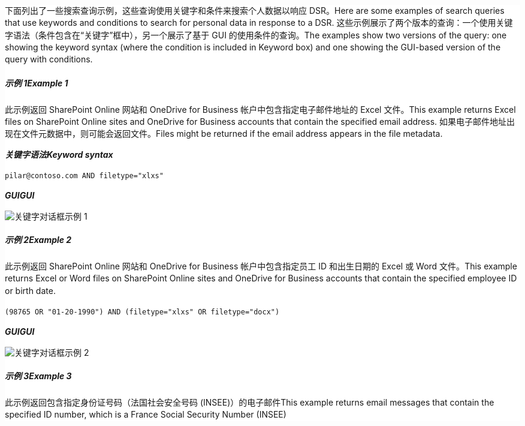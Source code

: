 <span data-ttu-id="6f8a5-316">下面列出了一些搜索查询示例，这些查询使用关键字和条件来搜索个人数据以响应 DSR。</span><span class="sxs-lookup"><span data-stu-id="6f8a5-316">Here are some examples of search queries that use keywords and conditions to search for personal data in response to a DSR.</span></span> <span data-ttu-id="6f8a5-317">这些示例展示了两个版本的查询：一个使用关键字语法（条件包含在“关键字”框中），另一个展示了基于 GUI 的使用条件的查询。</span><span class="sxs-lookup"><span data-stu-id="6f8a5-317">The examples show two versions of the query: one showing the keyword syntax (where the condition is included in Keyword box) and one showing the GUI-based version of the query with conditions.</span></span>

##### <a name="example-1"></a><span data-ttu-id="6f8a5-318">示例 1</span><span class="sxs-lookup"><span data-stu-id="6f8a5-318">Example 1</span></span>

<span data-ttu-id="6f8a5-319">此示例返回 SharePoint Online 网站和 OneDrive for Business 帐户中包含指定电子邮件地址的 Excel 文件。</span><span class="sxs-lookup"><span data-stu-id="6f8a5-319">This example returns Excel files on SharePoint Online sites and OneDrive for Business accounts that contain the specified email address.</span></span> <span data-ttu-id="6f8a5-320">如果电子邮件地址出现在文件元数据中，则可能会返回文件。</span><span class="sxs-lookup"><span data-stu-id="6f8a5-320">Files might be returned if the email address appears in the file metadata.</span></span>

<span data-ttu-id="6f8a5-321">***关键字语法***</span><span class="sxs-lookup"><span data-stu-id="6f8a5-321">***Keyword syntax***</span></span>

```Query
pilar@contoso.com AND filetype="xlxs"
```

<span data-ttu-id="6f8a5-322">***GUI***</span><span class="sxs-lookup"><span data-stu-id="6f8a5-322">***GUI***</span></span>

![关键字对话框示例 1](../media/O365-DSR-Doc_image18.png)

##### <a name="example-2"></a><span data-ttu-id="6f8a5-324">示例 2</span><span class="sxs-lookup"><span data-stu-id="6f8a5-324">Example 2</span></span>

<span data-ttu-id="6f8a5-325">此示例返回 SharePoint Online 网站和 OneDrive for Business 帐户中包含指定员工 ID 和出生日期的 Excel 或 Word 文件。</span><span class="sxs-lookup"><span data-stu-id="6f8a5-325">This example returns Excel or Word files on SharePoint Online sites and OneDrive for Business accounts that contain the specified employee ID or birth date.</span></span>

```
(98765 OR "01-20-1990") AND (filetype="xlxs" OR filetype="docx")
```

<span data-ttu-id="6f8a5-326">***GUI***</span><span class="sxs-lookup"><span data-stu-id="6f8a5-326">***GUI***</span></span>

![关键字对话框示例 2](../media/O365-DSR-Doc_image19.png)

##### <a name="example-3"></a><span data-ttu-id="6f8a5-328">示例 3</span><span class="sxs-lookup"><span data-stu-id="6f8a5-328">Example 3</span></span>

<span data-ttu-id="6f8a5-329">此示例返回包含指定身份证号码（法国社会安全号码 (INSEE)）的电子邮件</span><span class="sxs-lookup"><span data-stu-id="6f8a5-329">This example returns email messages that contain the specified ID number, which is a France Social Security Number (INSEE)</span></span>
